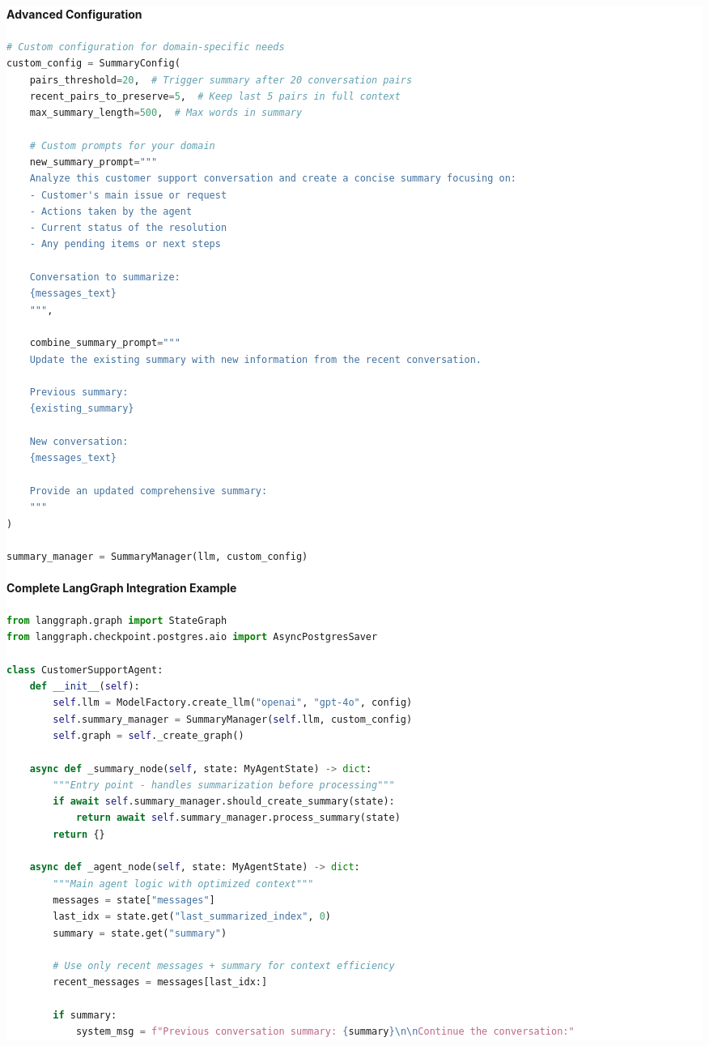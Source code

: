 #### Advanced Configuration
```python
# Custom configuration for domain-specific needs
custom_config = SummaryConfig(
    pairs_threshold=20,  # Trigger summary after 20 conversation pairs
    recent_pairs_to_preserve=5,  # Keep last 5 pairs in full context
    max_summary_length=500,  # Max words in summary
    
    # Custom prompts for your domain
    new_summary_prompt="""
    Analyze this customer support conversation and create a concise summary focusing on:
    - Customer's main issue or request
    - Actions taken by the agent
    - Current status of the resolution
    - Any pending items or next steps
    
    Conversation to summarize:
    {messages_text}
    """,
    
    combine_summary_prompt="""
    Update the existing summary with new information from the recent conversation.
    
    Previous summary:
    {existing_summary}
    
    New conversation:
    {messages_text}
    
    Provide an updated comprehensive summary:
    """
)

summary_manager = SummaryManager(llm, custom_config)
```

#### Complete LangGraph Integration Example
```python
from langgraph.graph import StateGraph
from langgraph.checkpoint.postgres.aio import AsyncPostgresSaver

class CustomerSupportAgent:
    def __init__(self):
        self.llm = ModelFactory.create_llm("openai", "gpt-4o", config)
        self.summary_manager = SummaryManager(self.llm, custom_config)
        self.graph = self._create_graph()
    
    async def _summary_node(self, state: MyAgentState) -> dict:
        """Entry point - handles summarization before processing"""
        if await self.summary_manager.should_create_summary(state):
            return await self.summary_manager.process_summary(state)
        return {}
    
    async def _agent_node(self, state: MyAgentState) -> dict:
        """Main agent logic with optimized context"""
        messages = state["messages"]
        last_idx = state.get("last_summarized_index", 0)
        summary = state.get("summary")
        
        # Use only recent messages + summary for context efficiency
        recent_messages = messages[last_idx:]
        
        if summary:
            system_msg = f"Previous conversation summary: {summary}\n\nContinue the conversation:"
```